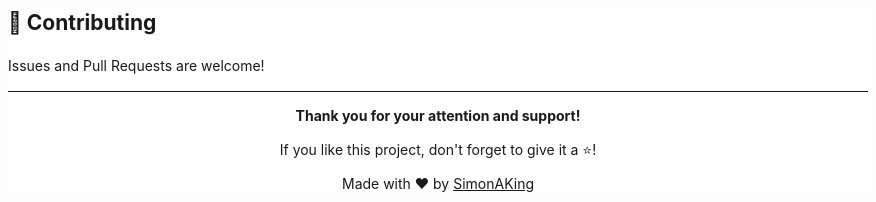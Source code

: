 ## 🤝 Contributing

Issues and Pull Requests are welcome!

---

<div align="center">

**Thank you for your attention and support!**

If you like this project, don't forget to give it a ⭐!

Made with ❤️ by [SimonAKing](https://github.com/SimonAKing)

</div>